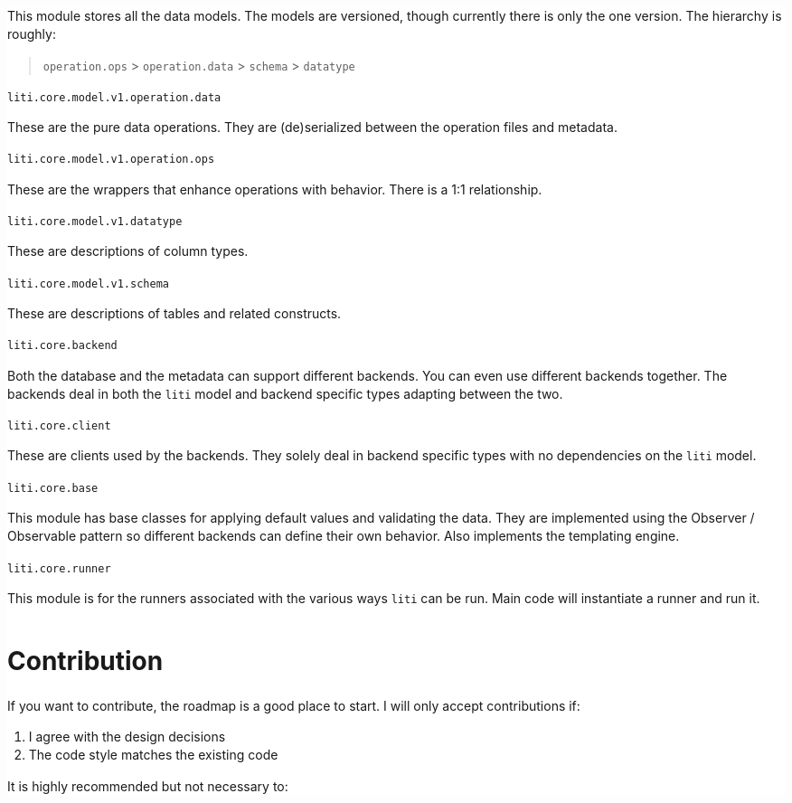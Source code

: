 This module stores all the data models. The models are versioned, though currently there is only the one version. The
hierarchy is roughly:

> `operation.ops` > `operation.data` > `schema` > `datatype`

`liti.core.model.v1.operation.data`

These are the pure data operations. They are (de)serialized between the operation files and metadata.

`liti.core.model.v1.operation.ops`

These are the wrappers that enhance operations with behavior. There is a 1:1 relationship.

`liti.core.model.v1.datatype`

These are descriptions of column types.

`liti.core.model.v1.schema`

These are descriptions of tables and related constructs.

`liti.core.backend`

Both the database and the metadata can support different backends. You can even use different backends together. The
backends deal in both the `liti` model and backend specific types adapting between the two.

`liti.core.client`

These are clients used by the backends. They solely deal in backend specific types with no dependencies on the `liti`
model.

`liti.core.base`

This module has base classes for applying default values and validating the data. They are implemented using the
Observer / Observable pattern so different backends can define their own behavior. Also implements the templating
engine.

`liti.core.runner`

This module is for the runners associated with the various ways `liti` can be run. Main code will instantiate a runner
and run it.

# Contribution

If you want to contribute, the roadmap is a good place to start. I will only accept contributions if:

1. I agree with the design decisions
2. The code style matches the existing code

It is highly recommended but not necessary to:
